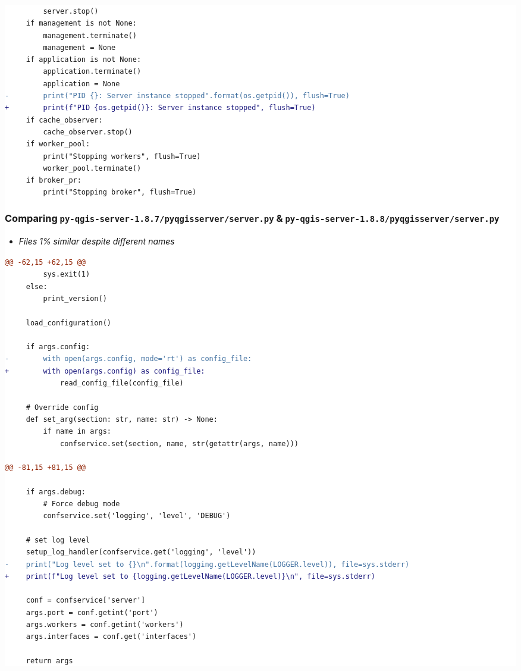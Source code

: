 ```diff
         server.stop()
     if management is not None:
         management.terminate()
         management = None
     if application is not None:
         application.terminate()
         application = None
-        print("PID {}: Server instance stopped".format(os.getpid()), flush=True)
+        print(f"PID {os.getpid()}: Server instance stopped", flush=True)
     if cache_observer:
         cache_observer.stop()
     if worker_pool:
         print("Stopping workers", flush=True)
         worker_pool.terminate()
     if broker_pr:
         print("Stopping broker", flush=True)
```

### Comparing `py-qgis-server-1.8.7/pyqgisserver/server.py` & `py-qgis-server-1.8.8/pyqgisserver/server.py`

 * *Files 1% similar despite different names*

```diff
@@ -62,15 +62,15 @@
         sys.exit(1)
     else:
         print_version()
 
     load_configuration()
 
     if args.config:
-        with open(args.config, mode='rt') as config_file:
+        with open(args.config) as config_file:
             read_config_file(config_file)
 
     # Override config
     def set_arg(section: str, name: str) -> None:
         if name in args:
             confservice.set(section, name, str(getattr(args, name)))
 
@@ -81,15 +81,15 @@
 
     if args.debug:
         # Force debug mode
         confservice.set('logging', 'level', 'DEBUG')
 
     # set log level
     setup_log_handler(confservice.get('logging', 'level'))
-    print("Log level set to {}\n".format(logging.getLevelName(LOGGER.level)), file=sys.stderr)
+    print(f"Log level set to {logging.getLevelName(LOGGER.level)}\n", file=sys.stderr)
 
     conf = confservice['server']
     args.port = conf.getint('port')
     args.workers = conf.getint('workers')
     args.interfaces = conf.get('interfaces')
 
     return args
```
